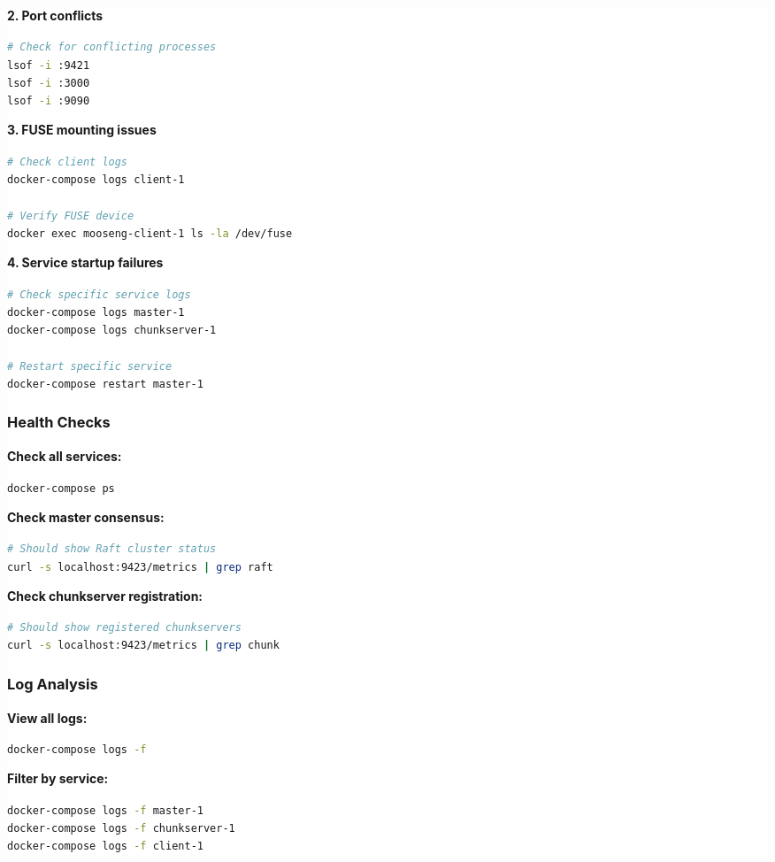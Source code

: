 **2. Port conflicts**
```bash
# Check for conflicting processes
lsof -i :9421
lsof -i :3000
lsof -i :9090
```

**3. FUSE mounting issues**
```bash
# Check client logs
docker-compose logs client-1

# Verify FUSE device
docker exec mooseng-client-1 ls -la /dev/fuse
```

**4. Service startup failures**
```bash
# Check specific service logs
docker-compose logs master-1
docker-compose logs chunkserver-1

# Restart specific service
docker-compose restart master-1
```

### Health Checks

**Check all services:**
```bash
docker-compose ps
```

**Check master consensus:**
```bash
# Should show Raft cluster status
curl -s localhost:9423/metrics | grep raft
```

**Check chunkserver registration:**
```bash
# Should show registered chunkservers
curl -s localhost:9423/metrics | grep chunk
```

### Log Analysis

**View all logs:**
```bash
docker-compose logs -f
```

**Filter by service:**
```bash
docker-compose logs -f master-1
docker-compose logs -f chunkserver-1
docker-compose logs -f client-1
```
